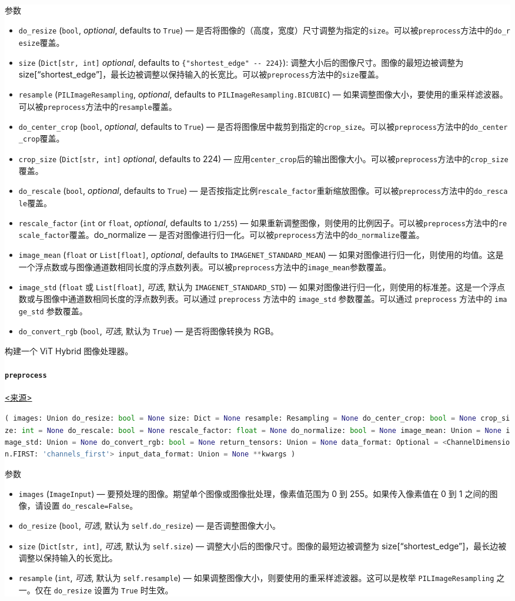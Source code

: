 参数

+   `do_resize` (`bool`, *optional*, defaults to `True`) — 是否将图像的（高度，宽度）尺寸调整为指定的`size`。可以被`preprocess`方法中的`do_resize`覆盖。

+   `size` (`Dict[str, int]` *optional*, defaults to `{"shortest_edge" -- 224}`): 调整大小后的图像尺寸。图像的最短边被调整为 size[“shortest_edge”]，最长边被调整以保持输入的长宽比。可以被`preprocess`方法中的`size`覆盖。

+   `resample` (`PILImageResampling`, *optional*, defaults to `PILImageResampling.BICUBIC`) — 如果调整图像大小，要使用的重采样滤波器。可以被`preprocess`方法中的`resample`覆盖。

+   `do_center_crop` (`bool`, *optional*, defaults to `True`) — 是否将图像居中裁剪到指定的`crop_size`。可以被`preprocess`方法中的`do_center_crop`覆盖。

+   `crop_size` (`Dict[str, int]` *optional*, defaults to 224) — 应用`center_crop`后的输出图像大小。可以被`preprocess`方法中的`crop_size`覆盖。

+   `do_rescale` (`bool`, *optional*, defaults to `True`) — 是否按指定比例`rescale_factor`重新缩放图像。可以被`preprocess`方法中的`do_rescale`覆盖。

+   `rescale_factor` (`int` or `float`, *optional*, defaults to `1/255`) — 如果重新调整图像，则使用的比例因子。可以被`preprocess`方法中的`rescale_factor`覆盖。do_normalize — 是否对图像进行归一化。可以被`preprocess`方法中的`do_normalize`覆盖。

+   `image_mean` (`float` or `List[float]`, *optional*, defaults to `IMAGENET_STANDARD_MEAN`) — 如果对图像进行归一化，则使用的均值。这是一个浮点数或与图像通道数相同长度的浮点数列表。可以被`preprocess`方法中的`image_mean`参数覆盖。

+   `image_std` (`float` 或 `List[float]`, *可选*, 默认为 `IMAGENET_STANDARD_STD`) — 如果对图像进行归一化，则使用的标准差。这是一个浮点数或与图像中通道数相同长度的浮点数列表。可以通过 `preprocess` 方法中的 `image_std` 参数覆盖。可以通过 `preprocess` 方法中的 `image_std` 参数覆盖。

+   `do_convert_rgb` (`bool`, *可选*, 默认为 `True`) — 是否将图像转换为 RGB。

构建一个 ViT Hybrid 图像处理器。

#### `preprocess`

[<来源>](https://github.com/huggingface/transformers/blob/v4.37.2/src/transformers/models/vit_hybrid/image_processing_vit_hybrid.py#L174)

```py
( images: Union do_resize: bool = None size: Dict = None resample: Resampling = None do_center_crop: bool = None crop_size: int = None do_rescale: bool = None rescale_factor: float = None do_normalize: bool = None image_mean: Union = None image_std: Union = None do_convert_rgb: bool = None return_tensors: Union = None data_format: Optional = <ChannelDimension.FIRST: 'channels_first'> input_data_format: Union = None **kwargs )
```

参数

+   `images` (`ImageInput`) — 要预处理的图像。期望单个图像或图像批处理，像素值范围为 0 到 255。如果传入像素值在 0 到 1 之间的图像，请设置 `do_rescale=False`。

+   `do_resize` (`bool`, *可选*, 默认为 `self.do_resize`) — 是否调整图像大小。

+   `size` (`Dict[str, int]`, *可选*, 默认为 `self.size`) — 调整大小后的图像尺寸。图像的最短边被调整为 size[“shortest_edge”]，最长边被调整以保持输入的长宽比。

+   `resample` (`int`, *可选*, 默认为 `self.resample`) — 如果调整图像大小，则要使用的重采样滤波器。这可以是枚举 `PILImageResampling` 之一。仅在 `do_resize` 设置为 `True` 时生效。
